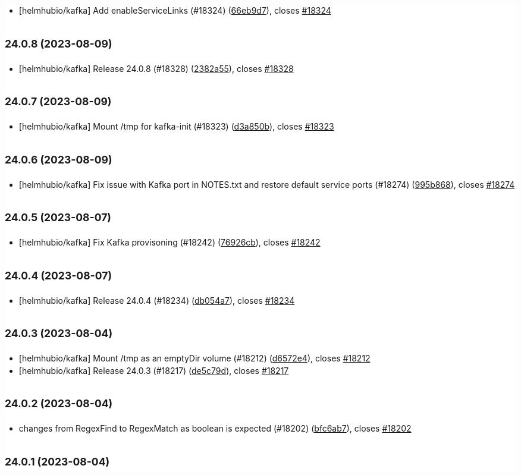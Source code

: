 * [helmhubio/kafka] Add enableServiceLinks (#18324) ([66eb9d7](https://github.com/helmhub-io/charts/commit/66eb9d715730c6f3c1bb83fc497589d9f6d9ec96)), closes [#18324](https://github.com/helmhub-io/charts/issues/18324)

## <small>24.0.8 (2023-08-09)</small>

* [helmhubio/kafka] Release 24.0.8 (#18328) ([2382a55](https://github.com/helmhub-io/charts/commit/2382a554acd0173288f4d870e1ba1d86909d495a)), closes [#18328](https://github.com/helmhub-io/charts/issues/18328)

## <small>24.0.7 (2023-08-09)</small>

* [helmhubio/kafka] Mount /tmp for kafka-init (#18323) ([d3a850b](https://github.com/helmhub-io/charts/commit/d3a850bcadf349bdd6a6d13fdfaa8c24e9e4ee7e)), closes [#18323](https://github.com/helmhub-io/charts/issues/18323)

## <small>24.0.6 (2023-08-09)</small>

* [helmhubio/kafka] Fix issue with Kafka port in NOTES.txt and restore default service ports (#18274) ([995b868](https://github.com/helmhub-io/charts/commit/995b868ac03aa01bcb924eca871768930ffc464a)), closes [#18274](https://github.com/helmhub-io/charts/issues/18274)

## <small>24.0.5 (2023-08-07)</small>

* [helmhubio/kafka] Fix Kafka provisoning (#18242) ([76926cb](https://github.com/helmhub-io/charts/commit/76926cbf89753107da9d8bfd1ebee10b84ed15be)), closes [#18242](https://github.com/helmhub-io/charts/issues/18242)

## <small>24.0.4 (2023-08-07)</small>

* [helmhubio/kafka] Release 24.0.4 (#18234) ([db054a7](https://github.com/helmhub-io/charts/commit/db054a73f06e94ebbc03e4827899c16c22d0918e)), closes [#18234](https://github.com/helmhub-io/charts/issues/18234)

## <small>24.0.3 (2023-08-04)</small>

* [helmhubio/kafka] Mount /tmp as an emptyDir volume (#18212) ([d6572e4](https://github.com/helmhub-io/charts/commit/d6572e463d2914edccd431620a6ff65db65c53d7)), closes [#18212](https://github.com/helmhub-io/charts/issues/18212)
* [helmhubio/kafka] Release 24.0.3 (#18217) ([de5c79d](https://github.com/helmhub-io/charts/commit/de5c79dfb49bc89d877a2f9575114d38c2cf1d84)), closes [#18217](https://github.com/helmhub-io/charts/issues/18217)

## <small>24.0.2 (2023-08-04)</small>

* changes from RegexFind to RegexMatch as boolean is expected (#18202) ([bfc6ab7](https://github.com/helmhub-io/charts/commit/bfc6ab7c30b96958dd1cdc54e291f1880fa062dd)), closes [#18202](https://github.com/helmhub-io/charts/issues/18202)

## <small>24.0.1 (2023-08-04)</small>
